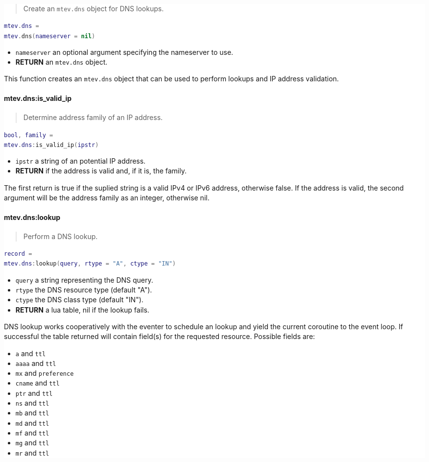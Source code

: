 >Create an `mtev.dns` object for DNS lookups.

```lua
mtev.dns =
mtev.dns(nameserver = nil)
```


  * `nameserver` an optional argument specifying the nameserver to use.
  * **RETURN** an `mtev.dns` object.

This function creates an `mtev.dns` object that can be used to perform
lookups and IP address validation.


#### mtev.dns:is_valid_ip

>Determine address family of an IP address.

```lua
bool, family =
mtev.dns:is_valid_ip(ipstr)
```


  * `ipstr` a string of an potential IP address.
  * **RETURN** if the address is valid and, if it is, the family.

The first return is true if the suplied string is a valid IPv4 or IPv6
address, otherwise false.  If the address is valid, the second argument
will be the address family as an integer, otherwise nil.


#### mtev.dns:lookup

>Perform a DNS lookup.

```lua
record =
mtev.dns:lookup(query, rtype = "A", ctype = "IN")
```


  * `query` a string representing the DNS query.
  * `rtype` the DNS resource type (default "A").
  * `ctype` the DNS class type (default "IN").
  * **RETURN** a lua table, nil if the lookup fails.

DNS lookup works cooperatively with the eventer to schedule an
lookup and yield the current coroutine to the event loop.  If
successful the table returned will contain field(s) for the
requested resource. Possible fields are:

* `a` and `ttl`
* `aaaa` and `ttl`
* `mx` and `preference`
* `cname` and `ttl`
* `ptr` and `ttl`
* `ns` and `ttl`
* `mb` and `ttl`
* `md` and `ttl`
* `mf` and `ttl`
* `mg` and `ttl`
* `mr` and `ttl`

